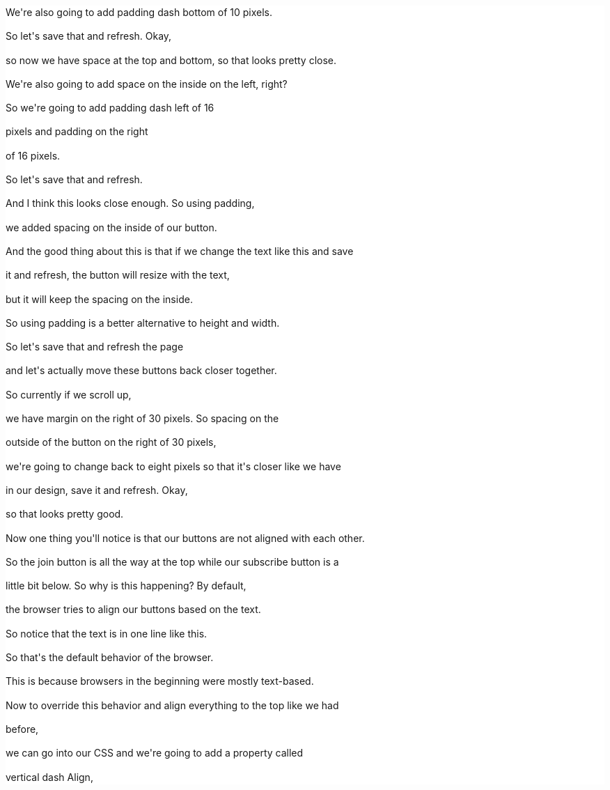 We're also going to add padding dash bottom of 10 pixels.

So let's save that and refresh. Okay,

so now we have space at the top and bottom, so that looks pretty close.

We're also going to add space on the inside on the left, right?

So we're going to add padding dash left of 16

pixels and padding on the right

of 16 pixels.

So let's save that and refresh.

And I think this looks close enough. So using padding,

we added spacing on the inside of our button.

And the good thing about this is that if we change the text like this and save

it and refresh, the button will resize with the text,

but it will keep the spacing on the inside.

So using padding is a better alternative to height and width.

So let's save that and refresh the page

and let's actually move these buttons back closer together.

So currently if we scroll up,

we have margin on the right of 30 pixels. So spacing on the

outside of the button on the right of 30 pixels,

we're going to change back to eight pixels so that it's closer like we have

in our design, save it and refresh. Okay,

so that looks pretty good.

Now one thing you'll notice is that our buttons are not aligned with each other.

So the join button is all the way at the top while our subscribe button is a

little bit below. So why is this happening? By default,

the browser tries to align our buttons based on the text.

So notice that the text is in one line like this.

So that's the default behavior of the browser.

This is because browsers in the beginning were mostly text-based.

Now to override this behavior and align everything to the top like we had

before,

we can go into our CSS and we're going to add a property called

vertical dash Align,
